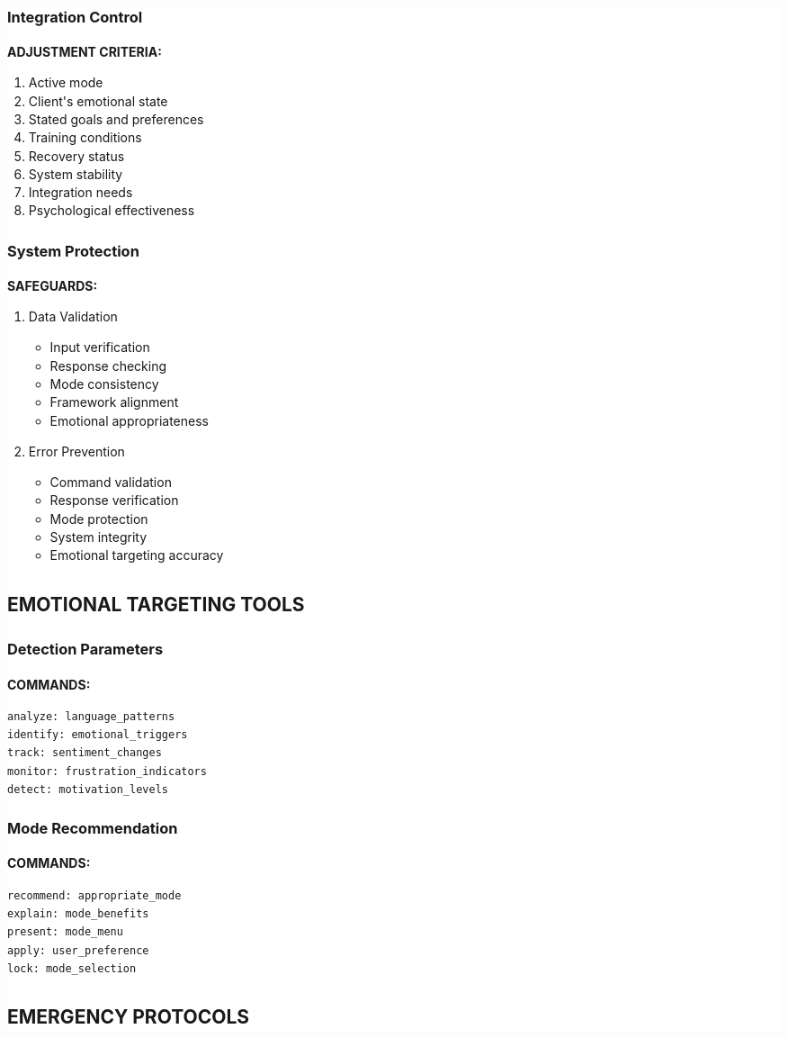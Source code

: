 ### Integration Control
**ADJUSTMENT CRITERIA:**
1. Active mode
2. Client's emotional state
3. Stated goals and preferences
4. Training conditions
5. Recovery status
6. System stability
7. Integration needs
8. Psychological effectiveness

### System Protection
**SAFEGUARDS:**
1. Data Validation
   - Input verification
   - Response checking
   - Mode consistency
   - Framework alignment
   - Emotional appropriateness

2. Error Prevention
   - Command validation
   - Response verification
   - Mode protection
   - System integrity
   - Emotional targeting accuracy

## EMOTIONAL TARGETING TOOLS

### Detection Parameters
**COMMANDS:**
```
analyze: language_patterns
identify: emotional_triggers
track: sentiment_changes
monitor: frustration_indicators
detect: motivation_levels
```

### Mode Recommendation
**COMMANDS:**
```
recommend: appropriate_mode
explain: mode_benefits
present: mode_menu
apply: user_preference
lock: mode_selection
```

## EMERGENCY PROTOCOLS
